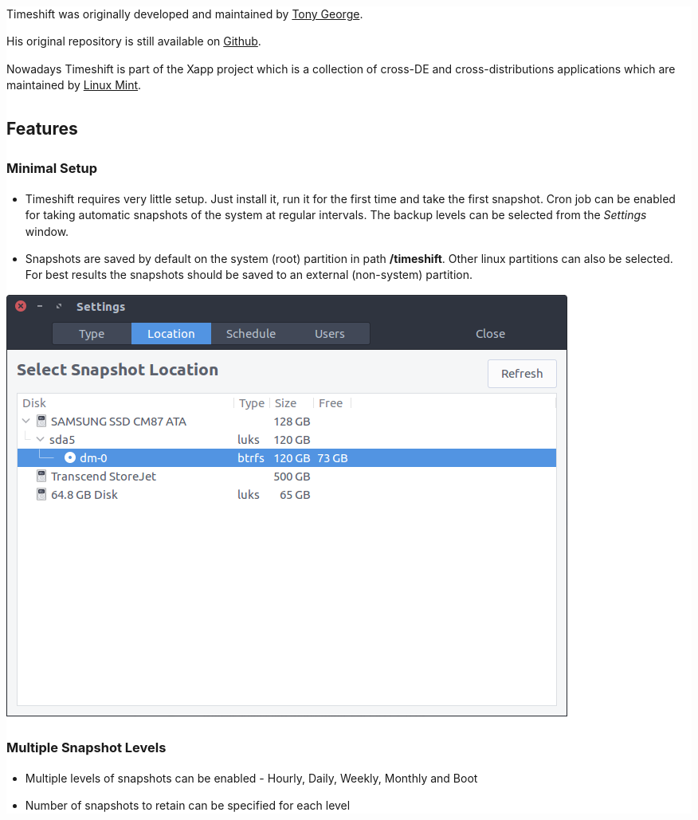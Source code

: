 Timeshift was originally developed and maintained by [Tony George](https://teejeetech.com/).

His original repository is still available on [Github](https://github.com/teejee2008/timeshift).

Nowadays Timeshift is part of the Xapp project which is a collection of cross-DE and cross-distributions applications which are maintained by [Linux Mint](https://www.linuxmint.com).

## Features

### Minimal Setup

*   Timeshift requires very little setup. Just install it, run it for the first time and take the first snapshot. Cron job can be enabled for taking automatic snapshots of the system at regular intervals. The backup levels can be selected from the _Settings_ window.

*   Snapshots are saved by default on the system (root) partition in path **/timeshift**. Other linux partitions can also be selected. For best results the snapshots should be saved to an external (non-system) partition.

![](images/settings_location.png)

### Multiple Snapshot Levels

*   Multiple levels of snapshots can be enabled - Hourly, Daily, Weekly, Monthly and Boot

*   Number of snapshots to retain can be specified for each level
